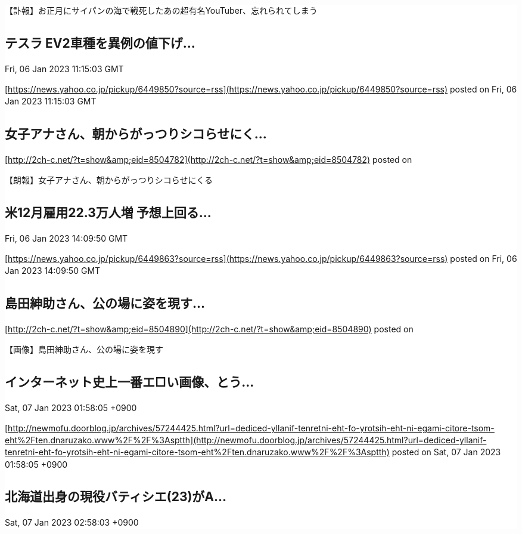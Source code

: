 

【訃報】お正月にサイパンの海で戦死したあの超有名YouTuber、忘れられてしまう

## テスラ EV2車種を異例の値下げ...
  Fri, 06 Jan 2023 11:15:03 GMT

[https://news.yahoo.co.jp/pickup/6449850?source=rss](https://news.yahoo.co.jp/pickup/6449850?source=rss)
posted on Fri, 06 Jan 2023 11:15:03 GMT





## 女子アナさん、朝からがっつりシコらせにく...
  

[http://2ch-c.net/?t=show&amp;eid=8504782](http://2ch-c.net/?t=show&amp;eid=8504782)
posted on 



【朗報】女子アナさん、朝からがっつりシコらせにくる

## 米12月雇用22.3万人増 予想上回る...
  Fri, 06 Jan 2023 14:09:50 GMT

[https://news.yahoo.co.jp/pickup/6449863?source=rss](https://news.yahoo.co.jp/pickup/6449863?source=rss)
posted on Fri, 06 Jan 2023 14:09:50 GMT





## 島田紳助さん、公の場に姿を現す...
  

[http://2ch-c.net/?t=show&amp;eid=8504890](http://2ch-c.net/?t=show&amp;eid=8504890)
posted on 



【画像】島田紳助さん、公の場に姿を現す

##  インターネット史上一番エ□い画像、とう...
  Sat, 07 Jan 2023 01:58:05 +0900

[http://newmofu.doorblog.jp/archives/57244425.html?url=dediced-yllanif-tenretni-eht-fo-yrotsih-eht-ni-egami-citore-tsom-eht%2Ften.dnaruzako.www%2F%2F%3Asptth](http://newmofu.doorblog.jp/archives/57244425.html?url=dediced-yllanif-tenretni-eht-fo-yrotsih-eht-ni-egami-citore-tsom-eht%2Ften.dnaruzako.www%2F%2F%3Asptth)
posted on Sat, 07 Jan 2023 01:58:05 +0900





##  北海道出身の現役バティシエ(23)がA...
  Sat, 07 Jan 2023 02:58:03 +0900
